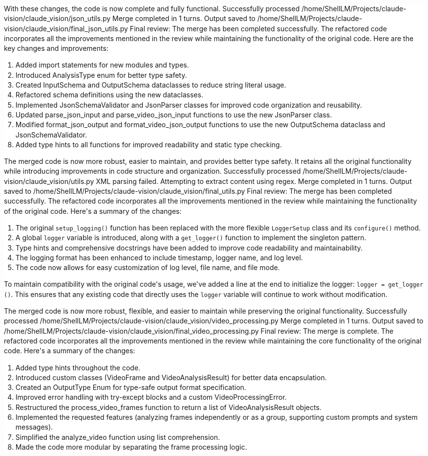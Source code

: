 With these changes, the code is now complete and fully functional.
Successfully processed /home/ShellLM/Projects/claude-vision/claude_vision/json_utils.py
Merge completed in 1 turns. Output saved to /home/ShellLM/Projects/claude-vision/claude_vision/final_json_utils.py
Final review:
The merge has been completed successfully. The refactored code incorporates all the improvements mentioned in the review while maintaining the functionality of the original code. Here are the key changes and improvements:

1. Added import statements for new modules and types.
2. Introduced AnalysisType enum for better type safety.
3. Created InputSchema and OutputSchema dataclasses to reduce string literal usage.
4. Refactored schema definitions using the new dataclasses.
5. Implemented JsonSchemaValidator and JsonParser classes for improved code organization and reusability.
6. Updated parse_json_input and parse_video_json_input functions to use the new JsonParser class.
7. Modified format_json_output and format_video_json_output functions to use the new OutputSchema dataclass and JsonSchemaValidator.
8. Added type hints to all functions for improved readability and static type checking.

The merged code is now more robust, easier to maintain, and provides better type safety. It retains all the original functionality while introducing improvements in code structure and organization.
Successfully processed /home/ShellLM/Projects/claude-vision/claude_vision/utils.py
XML parsing failed. Attempting to extract content using regex.
Merge completed in 1 turns. Output saved to /home/ShellLM/Projects/claude-vision/claude_vision/final_utils.py
Final review:
The merge has been completed successfully. The refactored code incorporates all the improvements mentioned in the review while maintaining the functionality of the original code. Here's a summary of the changes:

1. The original `setup_logging()` function has been replaced with the more flexible `LoggerSetup` class and its `configure()` method.
2. A global `logger` variable is introduced, along with a `get_logger()` function to implement the singleton pattern.
3. Type hints and comprehensive docstrings have been added to improve code readability and maintainability.
4. The logging format has been enhanced to include timestamp, logger name, and log level.
5. The code now allows for easy customization of log level, file name, and file mode.

To maintain compatibility with the original code's usage, we've added a line at the end to initialize the logger: `logger = get_logger()`. This ensures that any existing code that directly uses the `logger` variable will continue to work without modification.

The merged code is now more robust, flexible, and easier to maintain while preserving the original functionality.
Successfully processed /home/ShellLM/Projects/claude-vision/claude_vision/video_processing.py
Merge completed in 1 turns. Output saved to /home/ShellLM/Projects/claude-vision/claude_vision/final_video_processing.py
Final review:
The merge is complete. The refactored code incorporates all the improvements mentioned in the review while maintaining the core functionality of the original code. Here's a summary of the changes:

1. Added type hints throughout the code.
2. Introduced custom classes (VideoFrame and VideoAnalysisResult) for better data encapsulation.
3. Created an OutputType Enum for type-safe output format specification.
4. Improved error handling with try-except blocks and a custom VideoProcessingError.
5. Restructured the process_video_frames function to return a list of VideoAnalysisResult objects.
6. Implemented the requested features (analyzing frames independently or as a group, supporting custom prompts and system messages).
7. Simplified the analyze_video function using list comprehension.
8. Made the code more modular by separating the frame processing logic.
